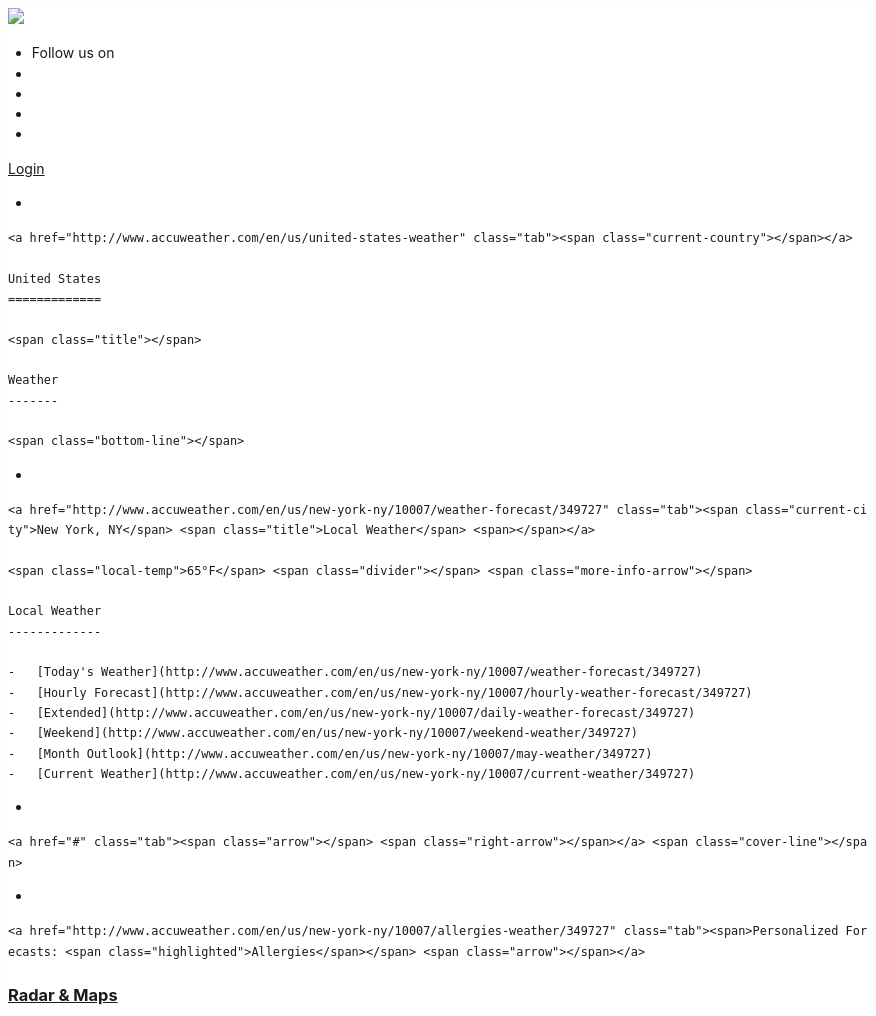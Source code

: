 ![](https://vortex.accuweather.com/adc2010/images/slate/search-glass.svg)

-   Follow us on
-   <a href="https://www.facebook.com/AccuWeather" id="connect_facebook" class="facebook"></a>
-   <a href="https://twitter.com/breakingweather" id="connect_twitter" class="twitter"></a>
-   <a href="https://www.instagram.com/accuweather/" id="connect_instagram" class="instagram"></a>
-   <a href="https://www.youtube.com/user/accuweather" id="connect_youtube" class="youtube"></a>

<a href="" id="bt-menu-login" class="tmenu { el:&#39;#menu-premium&#39;, affix: { to: &#39;ne&#39;, from: &#39;ne&#39;, offset: [ 0,-6 ] } }"><span class="menu-arrow"><span>Login</span></span></a>

-   

    <a href="http://www.accuweather.com/en/us/united-states-weather" class="tab"><span class="current-country"></span></a>

    United States
    =============

    <span class="title"></span>

    Weather
    -------

    <span class="bottom-line"></span>

-   

    <a href="http://www.accuweather.com/en/us/new-york-ny/10007/weather-forecast/349727" class="tab"><span class="current-city">New York, NY</span> <span class="title">Local Weather</span> <span></span></a>

    <span class="local-temp">65°F</span> <span class="divider"></span> <span class="more-info-arrow"></span>

    Local Weather
    -------------

    -   [Today's Weather](http://www.accuweather.com/en/us/new-york-ny/10007/weather-forecast/349727)
    -   [Hourly Forecast](http://www.accuweather.com/en/us/new-york-ny/10007/hourly-weather-forecast/349727)
    -   [Extended](http://www.accuweather.com/en/us/new-york-ny/10007/daily-weather-forecast/349727)
    -   [Weekend](http://www.accuweather.com/en/us/new-york-ny/10007/weekend-weather/349727)
    -   [Month Outlook](http://www.accuweather.com/en/us/new-york-ny/10007/may-weather/349727)
    -   [Current Weather](http://www.accuweather.com/en/us/new-york-ny/10007/current-weather/349727)

-   

    <a href="#" class="tab"><span class="arrow"></span> <span class="right-arrow"></span></a> <span class="cover-line"></span>
-   

    <a href="http://www.accuweather.com/en/us/new-york-ny/10007/allergies-weather/349727" class="tab"><span>Personalized Forecasts: <span class="highlighted">Allergies</span></span> <span class="arrow"></span></a>

### [Radar & Maps](http://www.accuweather.com/en/us/new-york/weather-radar)
